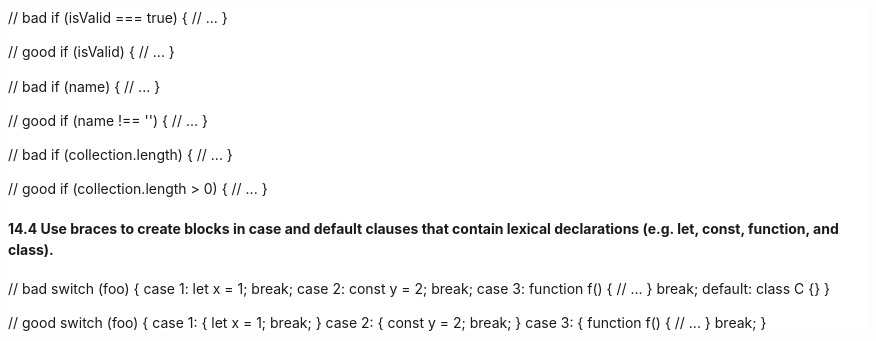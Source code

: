 // bad
if (isValid === true) {
  // ...
}

// good
if (isValid) {
  // ...
}

// bad
if (name) {
  // ...
}

// good
if (name !== '') {
  // ...
}

// bad
if (collection.length) {
  // ...
}

// good
if (collection.length > 0) {
  // ...
}

#### 14.4 Use braces to create blocks in case and default clauses that contain lexical declarations (e.g. let, const, function, and class).
// bad
switch (foo) {
  case 1:
    let x = 1;
    break;
  case 2:
    const y = 2;
    break;
  case 3:
    function f() {
      // ...
    }
    break;
  default:
    class C {}
}

// good
switch (foo) {
  case 1: {
    let x = 1;
    break;
  }
  case 2: {
    const y = 2;
    break;
  }
  case 3: {
    function f() {
      // ...
    }
    break;
  }